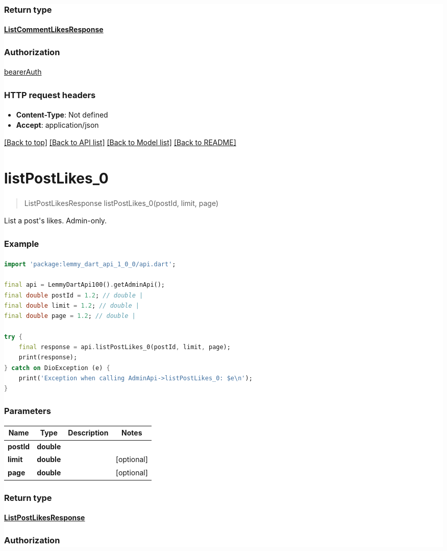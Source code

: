 ### Return type

[**ListCommentLikesResponse**](ListCommentLikesResponse.md)

### Authorization

[bearerAuth](../README.md#bearerAuth)

### HTTP request headers

 - **Content-Type**: Not defined
 - **Accept**: application/json

[[Back to top]](#) [[Back to API list]](../README.md#documentation-for-api-endpoints) [[Back to Model list]](../README.md#documentation-for-models) [[Back to README]](../README.md)

# **listPostLikes_0**
> ListPostLikesResponse listPostLikes_0(postId, limit, page)

List a post's likes. Admin-only.

### Example
```dart
import 'package:lemmy_dart_api_1_0_0/api.dart';

final api = LemmyDartApi100().getAdminApi();
final double postId = 1.2; // double | 
final double limit = 1.2; // double | 
final double page = 1.2; // double | 

try {
    final response = api.listPostLikes_0(postId, limit, page);
    print(response);
} catch on DioException (e) {
    print('Exception when calling AdminApi->listPostLikes_0: $e\n');
}
```

### Parameters

Name | Type | Description  | Notes
------------- | ------------- | ------------- | -------------
 **postId** | **double**|  | 
 **limit** | **double**|  | [optional] 
 **page** | **double**|  | [optional] 

### Return type

[**ListPostLikesResponse**](ListPostLikesResponse.md)

### Authorization
